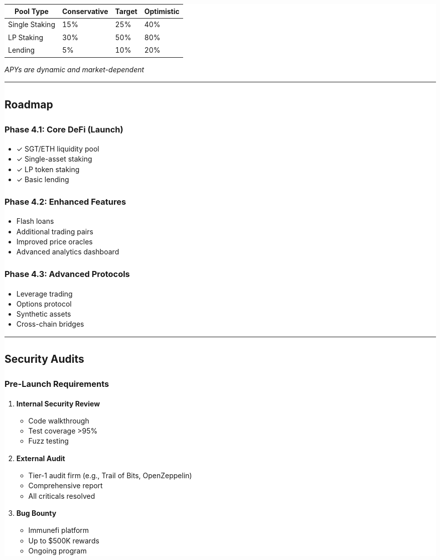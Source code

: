 | Pool Type | Conservative | Target | Optimistic |
|-----------|--------------|---------|------------|
| Single Staking | 15% | 25% | 40% |
| LP Staking | 30% | 50% | 80% |
| Lending | 5% | 10% | 20% |

*APYs are dynamic and market-dependent*

---

## Roadmap

### Phase 4.1: Core DeFi (Launch)
- ✓ SGT/ETH liquidity pool
- ✓ Single-asset staking
- ✓ LP token staking
- ✓ Basic lending

### Phase 4.2: Enhanced Features
- Flash loans
- Additional trading pairs
- Improved price oracles
- Advanced analytics dashboard

### Phase 4.3: Advanced Protocols
- Leverage trading
- Options protocol
- Synthetic assets
- Cross-chain bridges

---

## Security Audits

### Pre-Launch Requirements

1. **Internal Security Review**
   - Code walkthrough
   - Test coverage >95%
   - Fuzz testing

2. **External Audit**
   - Tier-1 audit firm (e.g., Trail of Bits, OpenZeppelin)
   - Comprehensive report
   - All criticals resolved

3. **Bug Bounty**
   - Immunefi platform
   - Up to $500K rewards
   - Ongoing program
